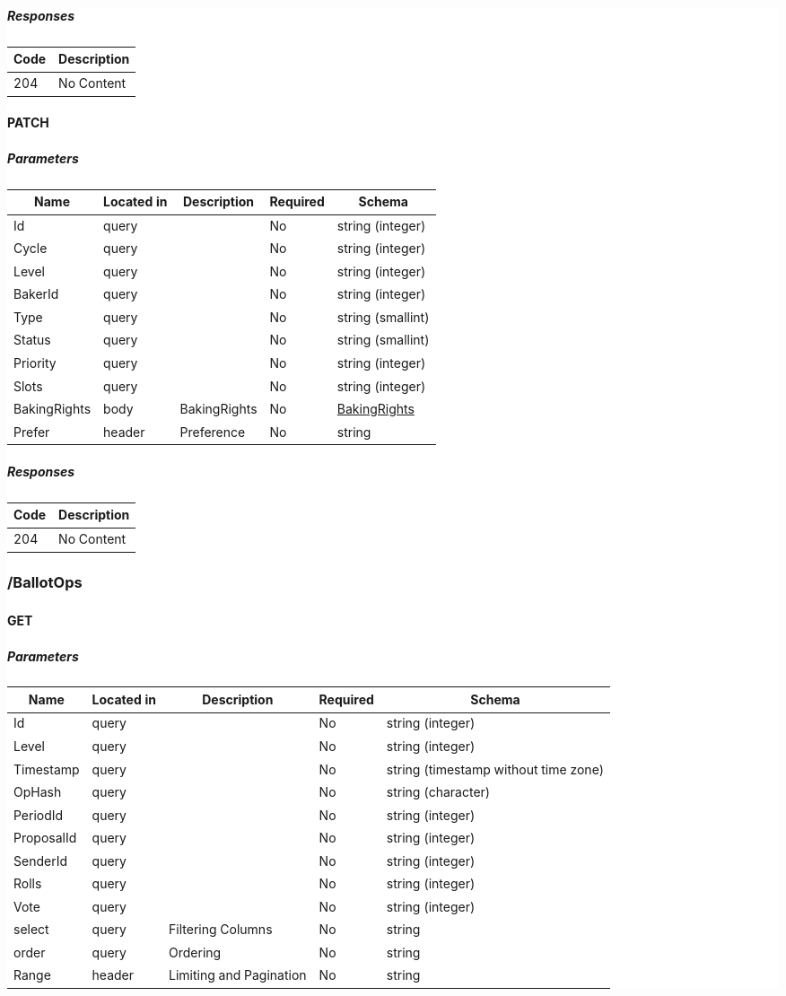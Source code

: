 ##### Responses

| Code | Description |
| ---- | ----------- |
| 204 | No Content |

#### PATCH
##### Parameters

| Name | Located in | Description | Required | Schema |
| ---- | ---------- | ----------- | -------- | ---- |
| Id | query |  | No | string (integer) |
| Cycle | query |  | No | string (integer) |
| Level | query |  | No | string (integer) |
| BakerId | query |  | No | string (integer) |
| Type | query |  | No | string (smallint) |
| Status | query |  | No | string (smallint) |
| Priority | query |  | No | string (integer) |
| Slots | query |  | No | string (integer) |
| BakingRights | body | BakingRights | No | [BakingRights](#bakingrights) |
| Prefer | header | Preference | No | string |

##### Responses

| Code | Description |
| ---- | ----------- |
| 204 | No Content |

### /BallotOps

#### GET
##### Parameters

| Name | Located in | Description | Required | Schema |
| ---- | ---------- | ----------- | -------- | ---- |
| Id | query |  | No | string (integer) |
| Level | query |  | No | string (integer) |
| Timestamp | query |  | No | string (timestamp without time zone) |
| OpHash | query |  | No | string (character) |
| PeriodId | query |  | No | string (integer) |
| ProposalId | query |  | No | string (integer) |
| SenderId | query |  | No | string (integer) |
| Rolls | query |  | No | string (integer) |
| Vote | query |  | No | string (integer) |
| select | query | Filtering Columns | No | string |
| order | query | Ordering | No | string |
| Range | header | Limiting and Pagination | No | string |